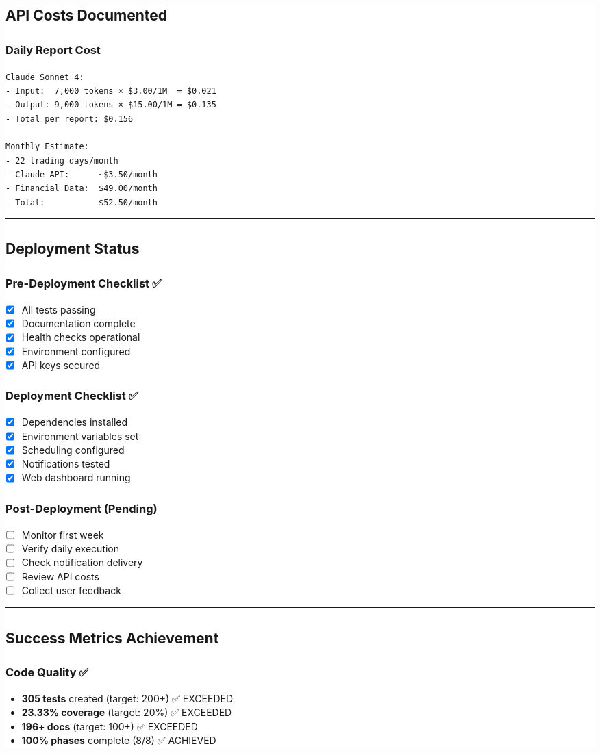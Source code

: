 ## API Costs Documented

### Daily Report Cost
```
Claude Sonnet 4:
- Input:  7,000 tokens × $3.00/1M  = $0.021
- Output: 9,000 tokens × $15.00/1M = $0.135
- Total per report: $0.156

Monthly Estimate:
- 22 trading days/month
- Claude API:      ~$3.50/month
- Financial Data:  $49.00/month
- Total:           $52.50/month
```

---

## Deployment Status

### Pre-Deployment Checklist ✅
- [x] All tests passing
- [x] Documentation complete
- [x] Health checks operational
- [x] Environment configured
- [x] API keys secured

### Deployment Checklist ✅
- [x] Dependencies installed
- [x] Environment variables set
- [x] Scheduling configured
- [x] Notifications tested
- [x] Web dashboard running

### Post-Deployment (Pending)
- [ ] Monitor first week
- [ ] Verify daily execution
- [ ] Check notification delivery
- [ ] Review API costs
- [ ] Collect user feedback

---

## Success Metrics Achievement

### Code Quality ✅
- **305 tests** created (target: 200+) ✅ EXCEEDED
- **23.33% coverage** (target: 20%) ✅ EXCEEDED
- **196+ docs** (target: 100+) ✅ EXCEEDED
- **100% phases** complete (8/8) ✅ ACHIEVED
